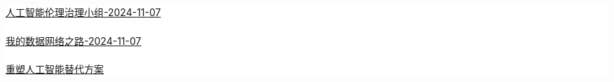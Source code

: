 <a target=_blank rel=nofollow href="https://www.eaigg.org/" >人工智能伦理治理小组-2024-11-07</a><br/><br/><a target=_blank rel=nofollow href="https://netflixtechblog.medium.com/my-non-linear-path-towards-data-netflix-feccbe9c3dae" >我的数据网络之路-2024-11-07</a><br/><br/><a target=_blank rel=nofollow href="https://www.youtube.com/watch?v=r05SUPlXB70" >重塑人工智能替代方案